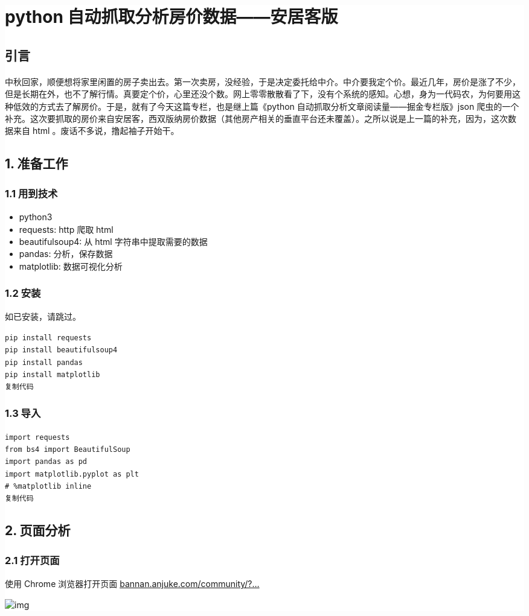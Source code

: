 # python 自动抓取分析房价数据——安居客版

## 引言

中秋回家，顺便想将家里闲置的房子卖出去。第一次卖房，没经验，于是决定委托给中介。中介要我定个价。最近几年，房价是涨了不少，但是长期在外，也不了解行情。真要定个价，心里还没个数。网上零零散散看了下，没有个系统的感知。心想，身为一代码农，为何要用这种低效的方式去了解房价。于是，就有了今天这篇专栏，也是继上篇《python 自动抓取分析文章阅读量——掘金专栏版》json 爬虫的一个补充。这次要抓取的房价来自安居客，西双版纳房价数据（其他房产相关的垂直平台还未覆盖）。之所以说是上一篇的补充，因为，这次数据来自 html 。废话不多说，撸起袖子开始干。

## 1. 准备工作

### 1.1 用到技术

- python3
- requests: http 爬取 html
- beautifulsoup4: 从 html 字符串中提取需要的数据
- pandas: 分析，保存数据
- matplotlib: 数据可视化分析

### 1.2 安装

如已安装，请跳过。

```
pip install requests
pip install beautifulsoup4
pip install pandas
pip install matplotlib
复制代码
```

### 1.3 导入

```
import requests
from bs4 import BeautifulSoup
import pandas as pd
import matplotlib.pyplot as plt
# %matplotlib inline
复制代码
```

## 2. 页面分析

### 2.1 打开页面

使用 Chrome 浏览器打开页面 [bannan.anjuke.com/community/?…](https://bannan.anjuke.com/community/?from=navigation)



![img](https://user-gold-cdn.xitu.io/2019/9/16/16d38203169af00c?imageView2/0/w/1280/h/960/format/webp/ignore-error/1)
